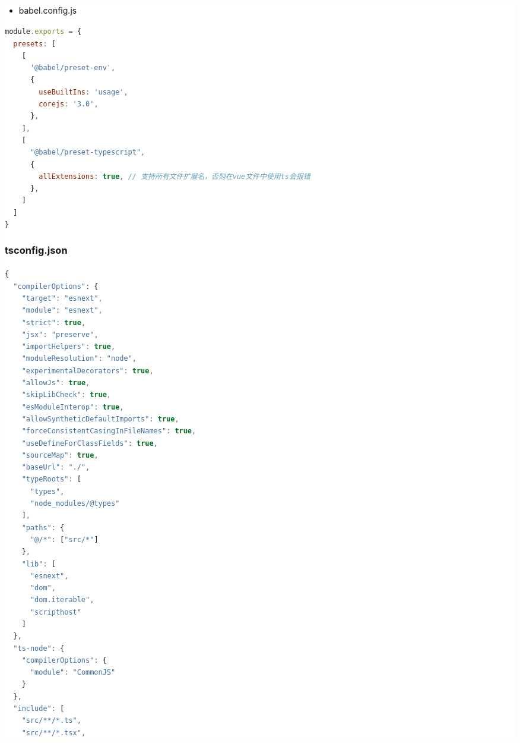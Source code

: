 - babel.config.js

```js
module.exports = {
  presets: [
    [
      '@babel/preset-env',
      {
        useBuiltIns: 'usage',
        corejs: '3.0',
      },
    ],
    [
      "@babel/preset-typescript",
      {
        allExtensions: true, // 支持所有文件扩展名，否则在vue文件中使用ts会报错
      },
    ]
  ]
}

```

### tsconfig.json

```js
{
  "compilerOptions": {
    "target": "esnext",
    "module": "esnext",
    "strict": true,
    "jsx": "preserve",
    "importHelpers": true,
    "moduleResolution": "node",
    "experimentalDecorators": true,
    "allowJs": true,
    "skipLibCheck": true,
    "esModuleInterop": true,
    "allowSyntheticDefaultImports": true,
    "forceConsistentCasingInFileNames": true,
    "useDefineForClassFields": true,
    "sourceMap": true,
    "baseUrl": "./",
    "typeRoots": [
      "types",
      "node_modules/@types"
    ],
    "paths": {
      "@/*": ["src/*"]
    },
    "lib": [
      "esnext",
      "dom",
      "dom.iterable",
      "scripthost"
    ]
  },
  "ts-node": {
    "compilerOptions": {
      "module": "CommonJS"
    }
  },
  "include": [
    "src/**/*.ts",
    "src/**/*.tsx",
```